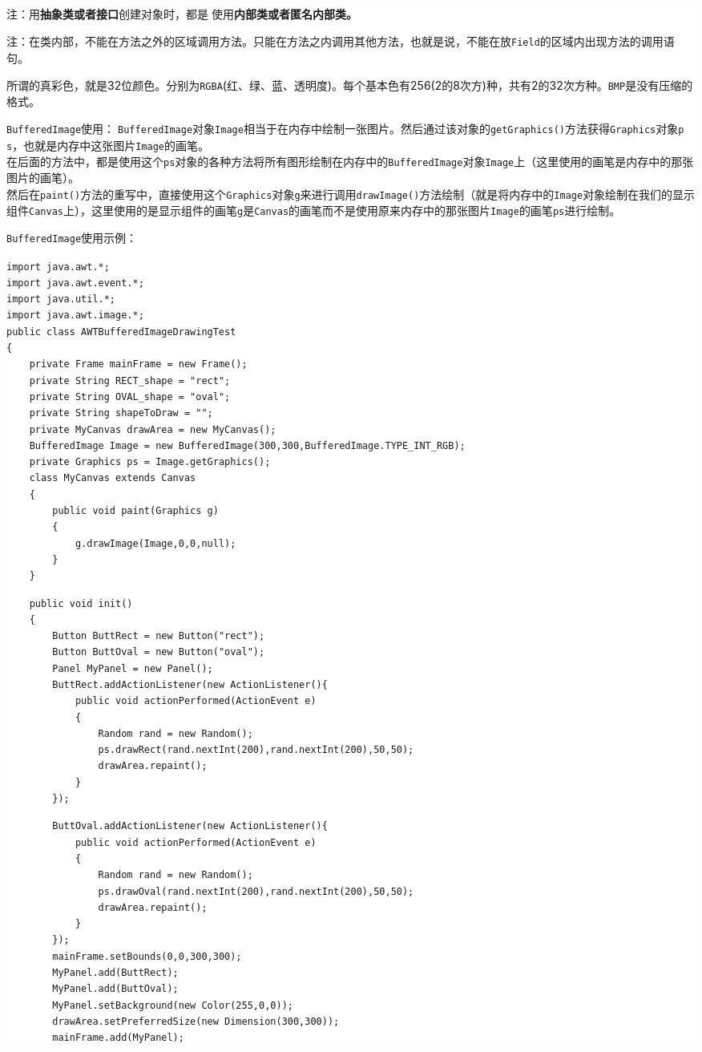 
注：用**抽象类或者接口**创建对象时，都是	使用**内部类或者匿名内部类。**

注：在类内部，不能在方法之外的区域调用方法。只能在方法之内调用其他方法，也就是说，不能在放`Field`的区域内出现方法的调用语句。


所谓的真彩色，就是32位颜色。分别为`RGBA`(红、绿、蓝、透明度)。每个基本色有256(2的8次方)种，共有2的32次方种。`BMP`是没有压缩的格式。  

`BufferedImage`使用：
`BufferedImage`对象`Image`相当于在内存中绘制一张图片。然后通过该对象的`getGraphics()`方法获得`Graphics`对象`ps`，也就是内存中这张图片`Image`的画笔。  
在后面的方法中，都是使用这个`ps`对象的各种方法将所有图形绘制在内存中的`BufferedImage`对象`Image`上（这里使用的画笔是内存中的那张图片的画笔）。  
然后在`paint()`方法的重写中，直接使用这个`Graphics`对象`g`来进行调用`drawImage()`方法绘制（就是将内存中的`Image`对象绘制在我们的显示组件`Canvas`上），这里使用的是显示组件的画笔`g`是`Canvas`的画笔而不是使用原来内存中的那张图片`Image`的画笔`ps`进行绘制。

`BufferedImage`使用示例：

>
	import java.awt.*;
	import java.awt.event.*;
	import java.util.*;
	import java.awt.image.*;
	public class AWTBufferedImageDrawingTest
	{
		private Frame mainFrame = new Frame();
		private String RECT_shape = "rect";
		private String OVAL_shape = "oval";
		private String shapeToDraw = "";
		private MyCanvas drawArea = new MyCanvas();
		BufferedImage Image = new BufferedImage(300,300,BufferedImage.TYPE_INT_RGB);
		private Graphics ps = Image.getGraphics();
		class MyCanvas extends Canvas
		{
			public void paint(Graphics g) 
			{
				g.drawImage(Image,0,0,null);
			}
		}
>
		public void init()
		{
			Button ButtRect = new Button("rect");
			Button ButtOval = new Button("oval");
			Panel MyPanel = new Panel();
			ButtRect.addActionListener(new ActionListener(){
				public void actionPerformed(ActionEvent e) 
				{
					Random rand = new Random();
					ps.drawRect(rand.nextInt(200),rand.nextInt(200),50,50); 	
					drawArea.repaint();	
				}	
			});
>
			ButtOval.addActionListener(new ActionListener(){
				public void actionPerformed(ActionEvent e) 
				{
					Random rand = new Random();
					ps.drawOval(rand.nextInt(200),rand.nextInt(200),50,50); 	
					drawArea.repaint();	
				}	
			});
			mainFrame.setBounds(0,0,300,300);
			MyPanel.add(ButtRect);
			MyPanel.add(ButtOval);
			MyPanel.setBackground(new Color(255,0,0)); 
			drawArea.setPreferredSize(new Dimension(300,300));
			mainFrame.add(MyPanel);